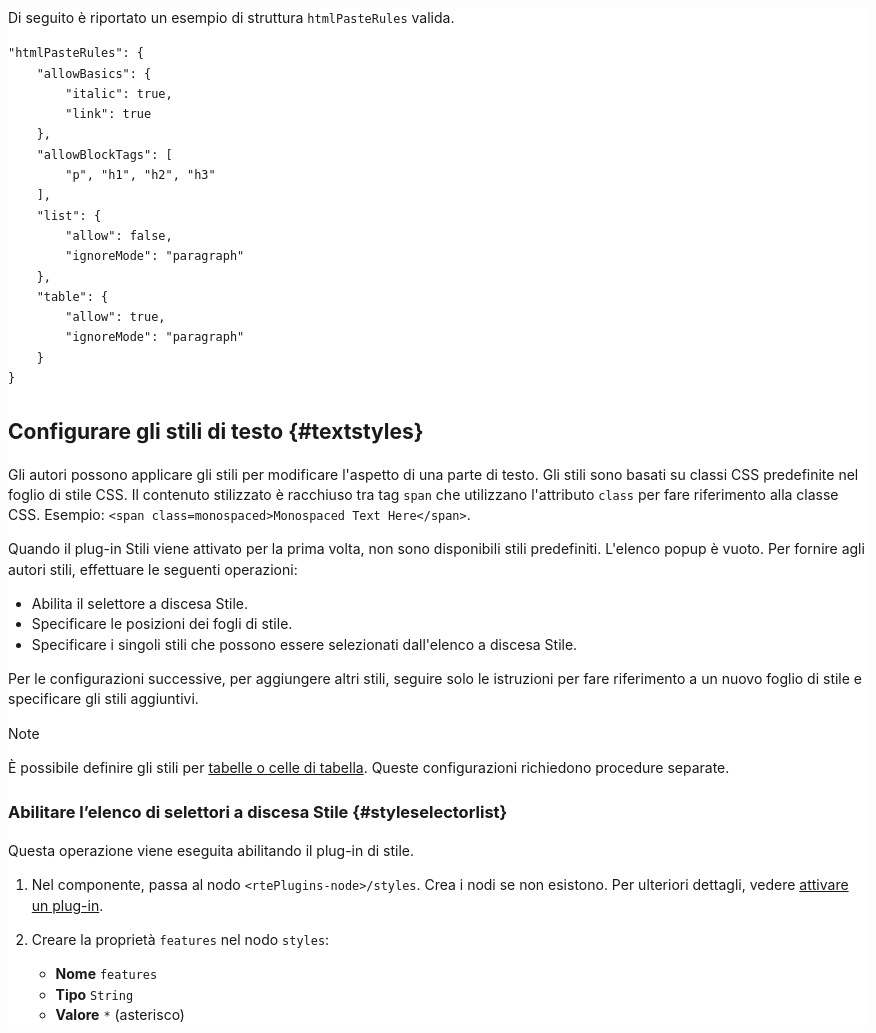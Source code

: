 Di seguito è riportato un esempio di struttura `htmlPasteRules` valida.

```xml
"htmlPasteRules": {
    "allowBasics": {
        "italic": true,
        "link": true
    },
    "allowBlockTags": [
        "p", "h1", "h2", "h3"
    ],
    "list": {
        "allow": false,
        "ignoreMode": "paragraph"
    },
    "table": {
        "allow": true,
        "ignoreMode": "paragraph"
    }
}
```

## Configurare gli stili di testo {#textstyles}

Gli autori possono applicare gli stili per modificare l&#39;aspetto di una parte di testo. Gli stili sono basati su classi CSS predefinite nel foglio di stile CSS. Il contenuto stilizzato è racchiuso tra tag `span` che utilizzano l&#39;attributo `class` per fare riferimento alla classe CSS. Esempio: `<span class=monospaced>Monospaced Text Here</span>`.

Quando il plug-in Stili viene attivato per la prima volta, non sono disponibili stili predefiniti. L&#39;elenco popup è vuoto. Per fornire agli autori stili, effettuare le seguenti operazioni:

* Abilita il selettore a discesa Stile.
* Specificare le posizioni dei fogli di stile.
* Specificare i singoli stili che possono essere selezionati dall&#39;elenco a discesa Stile.

Per le configurazioni successive, per aggiungere altri stili, seguire solo le istruzioni per fare riferimento a un nuovo foglio di stile e specificare gli stili aggiuntivi.

>[!NOTE]
>
>È possibile definire gli stili per [tabelle o celle di tabella](/help/sites-administering/configure-rich-text-editor-plug-ins.md#tablestyles). Queste configurazioni richiedono procedure separate.

### Abilitare l’elenco di selettori a discesa Stile {#styleselectorlist}

Questa operazione viene eseguita abilitando il plug-in di stile.

1. Nel componente, passa al nodo `<rtePlugins-node>/styles`. Crea i nodi se non esistono. Per ulteriori dettagli, vedere [attivare un plug-in](#activateplugin).
1. Creare la proprietà `features` nel nodo `styles`:

   * **Nome** `features`
   * **Tipo** `String`
   * **Valore** `*` (asterisco)
